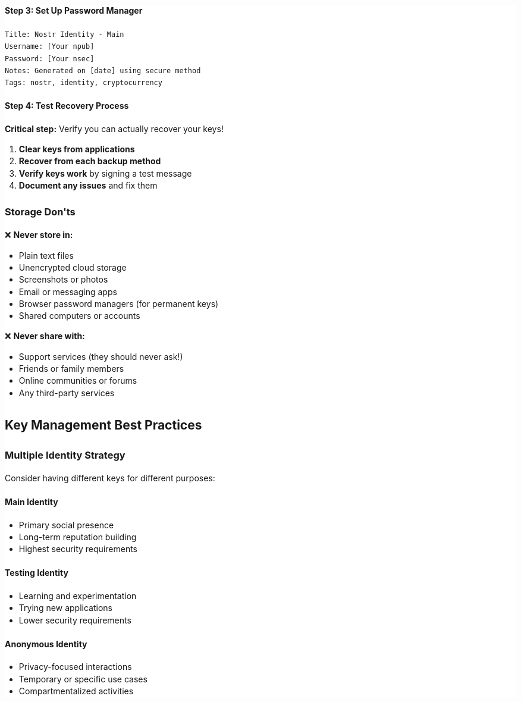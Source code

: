 #### Step 3: Set Up Password Manager

```
Title: Nostr Identity - Main
Username: [Your npub]
Password: [Your nsec]
Notes: Generated on [date] using secure method
Tags: nostr, identity, cryptocurrency
```

#### Step 4: Test Recovery Process

**Critical step:** Verify you can actually recover your keys!

1. **Clear keys from applications**
2. **Recover from each backup method**
3. **Verify keys work** by signing a test message
4. **Document any issues** and fix them

### Storage Don'ts

❌ **Never store in:**
- Plain text files
- Unencrypted cloud storage
- Screenshots or photos
- Email or messaging apps
- Browser password managers (for permanent keys)
- Shared computers or accounts

❌ **Never share with:**
- Support services (they should never ask!)
- Friends or family members
- Online communities or forums
- Any third-party services

## Key Management Best Practices

### Multiple Identity Strategy

Consider having different keys for different purposes:

#### **Main Identity**
- Primary social presence
- Long-term reputation building
- Highest security requirements

#### **Testing Identity**  
- Learning and experimentation
- Trying new applications
- Lower security requirements

#### **Anonymous Identity**
- Privacy-focused interactions
- Temporary or specific use cases
- Compartmentalized activities
